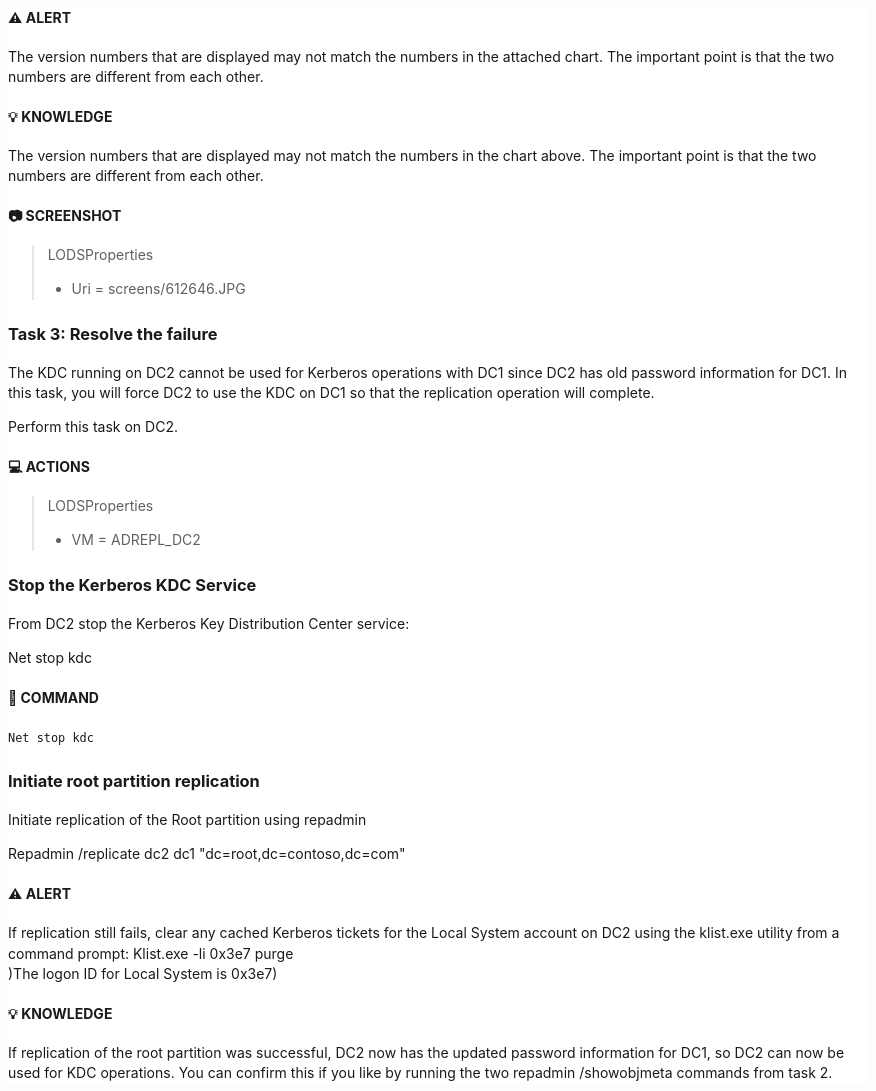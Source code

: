 #### :warning: ALERT
The version numbers that are displayed may not match the numbers in the attached chart. The important point is that the two numbers are different from each other.

#### :bulb: KNOWLEDGE
The version numbers that are displayed may not match the numbers in the chart above. The important point is that the two numbers are different from each other.

#### :camera: SCREENSHOT
>LODSProperties
>* Uri = screens/612646.JPG





### Task 3: Resolve the failure
The KDC running on DC2 cannot be used for Kerberos operations with DC1 since DC2 has old password information for DC1. In this task, you will force DC2 to use the KDC on DC1 so that the replication operation will complete.  
  
Perform this task on DC2.




#### :computer: ACTIONS
>LODSProperties
>* VM = ADREPL_DC2



### Stop the Kerberos KDC Service
From DC2 stop the Kerberos Key Distribution Center service:  
  
Net stop kdc



#### :calling: COMMAND
```TypeText
Net stop kdc
```


### Initiate root partition replication
Initiate replication of the Root partition using repadmin  
  
Repadmin /replicate dc2 dc1 "dc=root,dc=contoso,dc=com"

#### :warning: ALERT
If replication still fails, clear any cached Kerberos tickets for the Local System account on DC2 using the klist.exe utility from a command prompt: Klist.exe -li 0x3e7 purge  
\)The logon ID for Local System is 0x3e7)

#### :bulb: KNOWLEDGE
If replication of the root partition was successful, DC2 now has the updated password information for DC1, so DC2 can now be used for KDC operations. You can confirm this if you like by running the two repadmin /showobjmeta commands from task 2.

